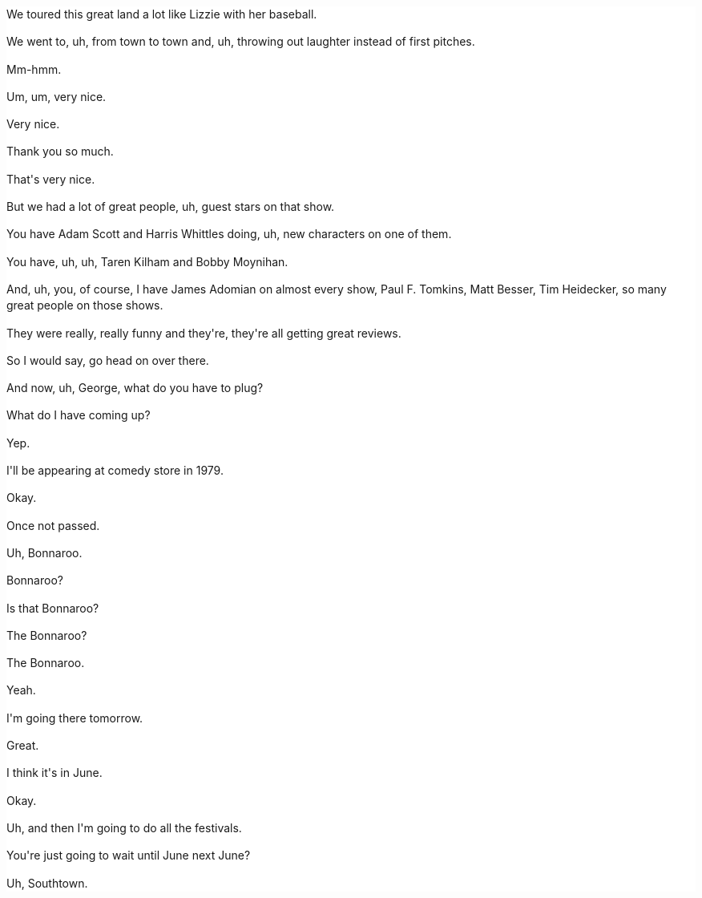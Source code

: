We toured this great land a lot like Lizzie with her baseball.

We went to, uh, from town to town and, uh, throwing out laughter instead of first pitches.

Mm-hmm.

Um, um, very nice.

Very nice.

Thank you so much.

That's very nice.

But we had a lot of great people, uh, guest stars on that show.

You have Adam Scott and Harris Whittles doing, uh, new characters on one of them.

You have, uh, uh, Taren Kilham and Bobby Moynihan.

And, uh, you, of course, I have James Adomian on almost every show, Paul F. Tomkins, Matt Besser, Tim Heidecker, so many great people on those shows.

They were really, really funny and they're, they're all getting great reviews.

So I would say, go head on over there.

And now, uh, George, what do you have to plug?

What do I have coming up?

Yep.

I'll be appearing at comedy store in 1979.

Okay.

Once not passed.

Uh, Bonnaroo.

Bonnaroo?

Is that Bonnaroo?

The Bonnaroo?

The Bonnaroo.

Yeah.

I'm going there tomorrow.

Great.

I think it's in June.

Okay.

Uh, and then I'm going to do all the festivals.

You're just going to wait until June next June?

Uh, Southtown.
